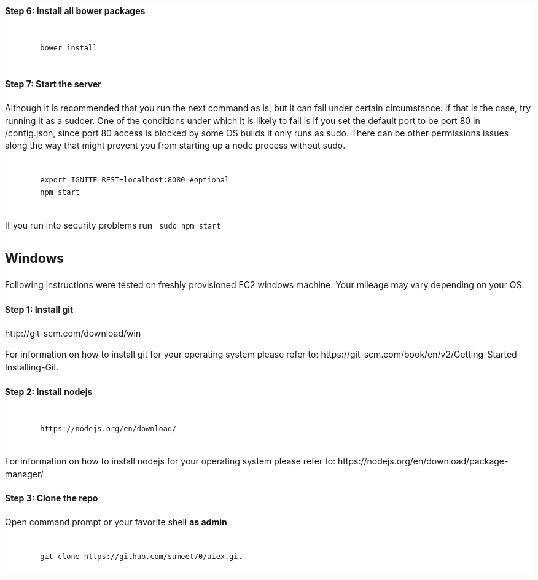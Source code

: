 
<h4>Step 6: Install all bower packages</h4>
<p>
    <code>
        bower install
    </code>
</p>

<h4>Step 7: Start the server</h4>
<p>
    Although it is recommended that you run the next command as is, but it can fail under certain circumstance. If that is the case, try running it as a sudoer.
    One of the conditions under which it is likely to fail is if you set the default port to be port 80 in /config.json,
    since port 80 access is blocked by some OS builds it only runs as sudo.
    There can be other permissions issues along the way that might prevent you from starting up a node process without sudo.
</p>
<p>
    <code>
        export IGNITE_REST=localhost:8080 #optional
        npm start
    </code>
</p>
<p>If you run into security problems run <code> sudo npm start </code></p>

<h2>Windows</h2>
<p>
    Following instructions were tested on freshly provisioned EC2 windows machine. Your mileage may vary depending on your OS.
</p>

<h4>Step 1: Install git</h4>
<p>
    http://git-scm.com/download/win
</p>
<p>
    For information on how to install git for your operating system please refer to:
    https://git-scm.com/book/en/v2/Getting-Started-Installing-Git.
</p>


<h4>Step 2: Install nodejs</h4>
<p>
    <code>
        https://nodejs.org/en/download/
    </code>
</p>
<p>
    For information on how to install nodejs for your operating system please refer to:
    https://nodejs.org/en/download/package-manager/
</p>


<h4>Step 3: Clone the repo</h4>
<p>Open command prompt or your favorite shell <b>as admin</b></p>
<p>
    <code>
        git clone https://github.com/sumeet70/aiex.git
    </code><br/>
</p>
